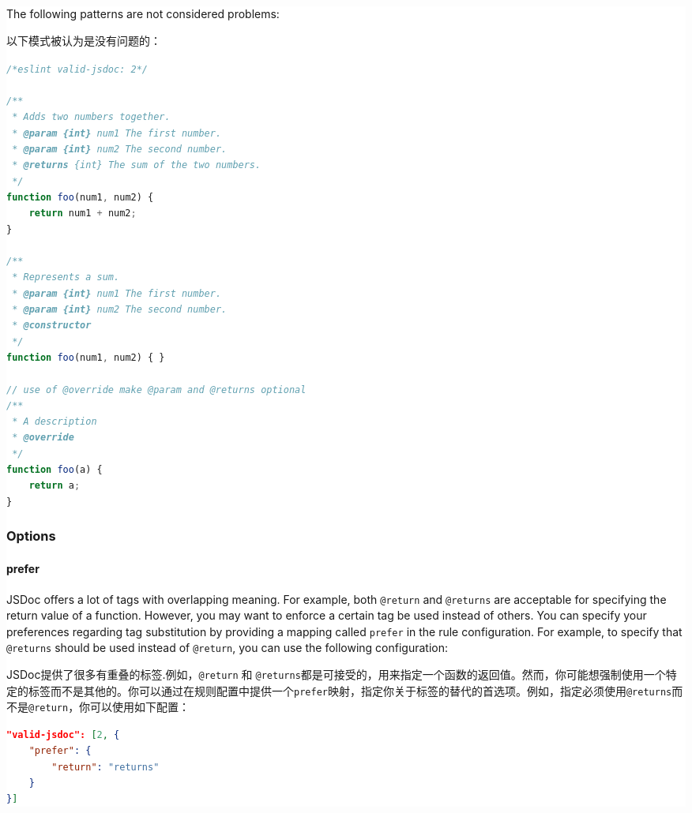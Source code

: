 The following patterns are not considered problems:

以下模式被认为是没有问题的：

```js
/*eslint valid-jsdoc: 2*/

/**
 * Adds two numbers together.
 * @param {int} num1 The first number.
 * @param {int} num2 The second number.
 * @returns {int} The sum of the two numbers.
 */
function foo(num1, num2) {
    return num1 + num2;
}

/**
 * Represents a sum.
 * @param {int} num1 The first number.
 * @param {int} num2 The second number.
 * @constructor
 */
function foo(num1, num2) { }

// use of @override make @param and @returns optional
/**
 * A description
 * @override
 */
function foo(a) {
    return a;
}
```

### Options

#### prefer

JSDoc offers a lot of tags with overlapping meaning. For example, both `@return` and `@returns` are acceptable for specifying the return value of a function. However, you may want to enforce a certain tag be used instead of others. You can specify your preferences regarding tag substitution by providing a mapping called `prefer` in the rule configuration. For example, to specify that `@returns` should be used instead of `@return`, you can use the following configuration:

JSDoc提供了很多有重叠的标签.例如，`@return` 和 `@returns`都是可接受的，用来指定一个函数的返回值。然而，你可能想强制使用一个特定的标签而不是其他的。你可以通过在规则配置中提供一个`prefer`映射，指定你关于标签的替代的首选项。例如，指定必须使用`@returns`而不是`@return`，你可以使用如下配置：

```json
"valid-jsdoc": [2, {
    "prefer": {
        "return": "returns"
    }
}]
```
